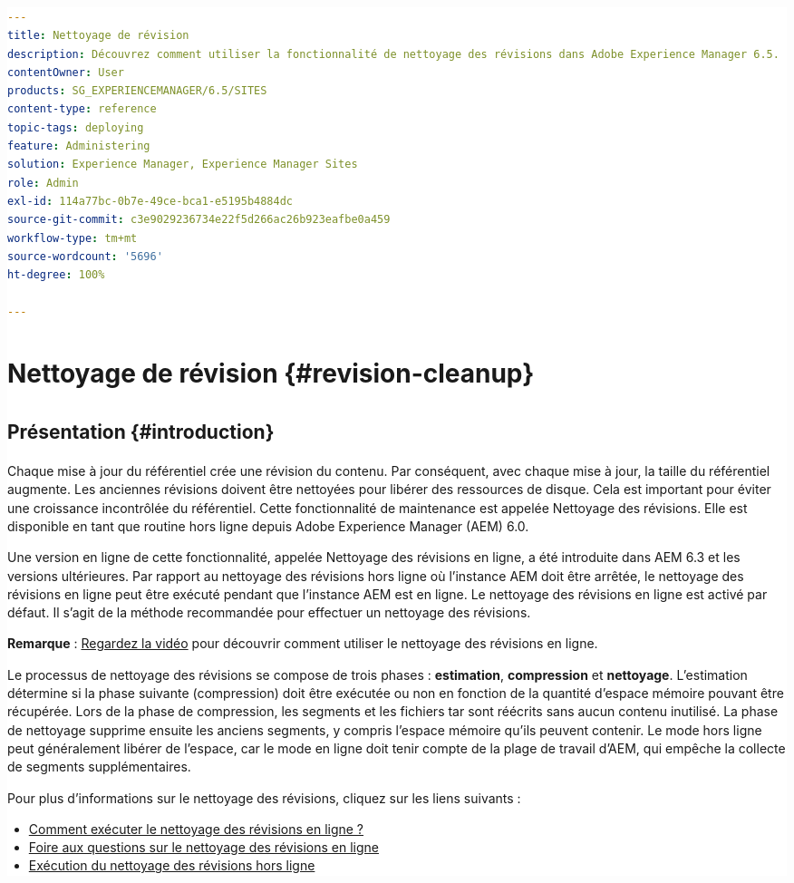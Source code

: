 ```yaml
---
title: Nettoyage de révision
description: Découvrez comment utiliser la fonctionnalité de nettoyage des révisions dans Adobe Experience Manager 6.5.
contentOwner: User
products: SG_EXPERIENCEMANAGER/6.5/SITES
content-type: reference
topic-tags: deploying
feature: Administering
solution: Experience Manager, Experience Manager Sites
role: Admin
exl-id: 114a77bc-0b7e-49ce-bca1-e5195b4884dc
source-git-commit: c3e9029236734e22f5d266ac26b923eafbe0a459
workflow-type: tm+mt
source-wordcount: '5696'
ht-degree: 100%

---
```


# Nettoyage de révision {#revision-cleanup}

## Présentation {#introduction}

Chaque mise à jour du référentiel crée une révision du contenu. Par conséquent, avec chaque mise à jour, la taille du référentiel augmente. Les anciennes révisions doivent être nettoyées pour libérer des ressources de disque. Cela est important pour éviter une croissance incontrôlée du référentiel. Cette fonctionnalité de maintenance est appelée Nettoyage des révisions. Elle est disponible en tant que routine hors ligne depuis Adobe Experience Manager (AEM) 6.0.

Une version en ligne de cette fonctionnalité, appelée Nettoyage des révisions en ligne, a été introduite dans AEM 6.3 et les versions ultérieures. Par rapport au nettoyage des révisions hors ligne où l’instance AEM doit être arrêtée, le nettoyage des révisions en ligne peut être exécuté pendant que l’instance AEM est en ligne. Le nettoyage des révisions en ligne est activé par défaut. Il s’agit de la méthode recommandée pour effectuer un nettoyage des révisions.

**Remarque** : [Regardez la vidéo](https://experienceleague.adobe.com/docs/experience-manager-learn/foundation/administration/use-online-revision-clean-up.html?lang=fr) pour découvrir comment utiliser le nettoyage des révisions en ligne.

Le processus de nettoyage des révisions se compose de trois phases : **estimation**, **compression** et **nettoyage**. L’estimation détermine si la phase suivante (compression) doit être exécutée ou non en fonction de la quantité d’espace mémoire pouvant être récupérée. Lors de la phase de compression, les segments et les fichiers tar sont réécrits sans aucun contenu inutilisé. La phase de nettoyage supprime ensuite les anciens segments, y compris l’espace mémoire qu’ils peuvent contenir. Le mode hors ligne peut généralement libérer de l’espace, car le mode en ligne doit tenir compte de la plage de travail d’AEM, qui empêche la collecte de segments supplémentaires.

Pour plus d’informations sur le nettoyage des révisions, cliquez sur les liens suivants :

* [Comment exécuter le nettoyage des révisions en ligne ?](/help/sites-deploying/revision-cleanup.md#how-to-run-online-revision-cleanup)
* [Foire aux questions sur le nettoyage des révisions en ligne](/help/sites-deploying/revision-cleanup.md#online-revision-cleanup-frequently-asked-questions)
* [Exécution du nettoyage des révisions hors ligne](/help/sites-deploying/revision-cleanup.md#how-to-run-offline-revision-cleanup)
